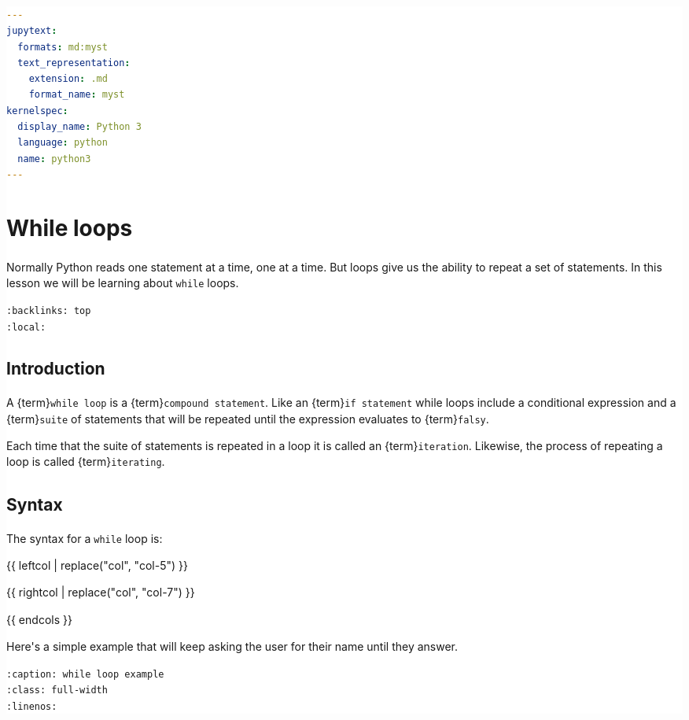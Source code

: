```yaml
---
jupytext:
  formats: md:myst
  text_representation:
    extension: .md
    format_name: myst
kernelspec:
  display_name: Python 3
  language: python
  name: python3
---
```


While loops
===========

Normally Python reads one statement at a time, one at a time. But loops give us
the ability to repeat a set of statements. In this lesson we will be learning
about `while` loops.

```{contents} Table of Contents
:backlinks: top
:local:
```


Introduction
------------

A {term}`while loop` is a {term}`compound statement`. Like an {term}`if statement`
while loops include a conditional expression and a {term}`suite` of
statements that will be repeated until the expression evaluates to {term}`falsy`.

Each time that the suite of statements is repeated in a loop it is called an
{term}`iteration`. Likewise, the process of repeating a loop is called
{term}`iterating`.

Syntax
------

The syntax for a `while` loop is:

{{ leftcol | replace("col", "col-5") }}

```{include} ../templates/syntax/while.md 
```

{{ rightcol | replace("col", "col-7") }}

```{include} ../templates/desc/while.md
```

{{ endcols }} 

Here's a simple example that will keep asking the user for their name until
they answer.

```{literalinclude} ../templates/examples/while.py
:caption: while loop example
:class: full-width
:linenos:
```
